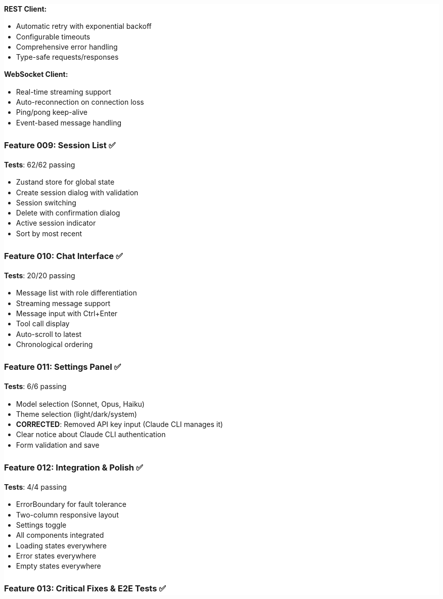 **REST Client:**
- Automatic retry with exponential backoff
- Configurable timeouts
- Comprehensive error handling
- Type-safe requests/responses

**WebSocket Client:**
- Real-time streaming support
- Auto-reconnection on connection loss
- Ping/pong keep-alive
- Event-based message handling

### Feature 009: Session List ✅
**Tests**: 62/62 passing

- Zustand store for global state
- Create session dialog with validation
- Session switching
- Delete with confirmation dialog
- Active session indicator
- Sort by most recent

### Feature 010: Chat Interface ✅
**Tests**: 20/20 passing

- Message list with role differentiation
- Streaming message support
- Message input with Ctrl+Enter
- Tool call display
- Auto-scroll to latest
- Chronological ordering

### Feature 011: Settings Panel ✅
**Tests**: 6/6 passing

- Model selection (Sonnet, Opus, Haiku)
- Theme selection (light/dark/system)
- **CORRECTED**: Removed API key input (Claude CLI manages it)
- Clear notice about Claude CLI authentication
- Form validation and save

### Feature 012: Integration & Polish ✅
**Tests**: 4/4 passing

- ErrorBoundary for fault tolerance
- Two-column responsive layout
- Settings toggle
- All components integrated
- Loading states everywhere
- Error states everywhere
- Empty states everywhere

### Feature 013: Critical Fixes & E2E Tests ✅
